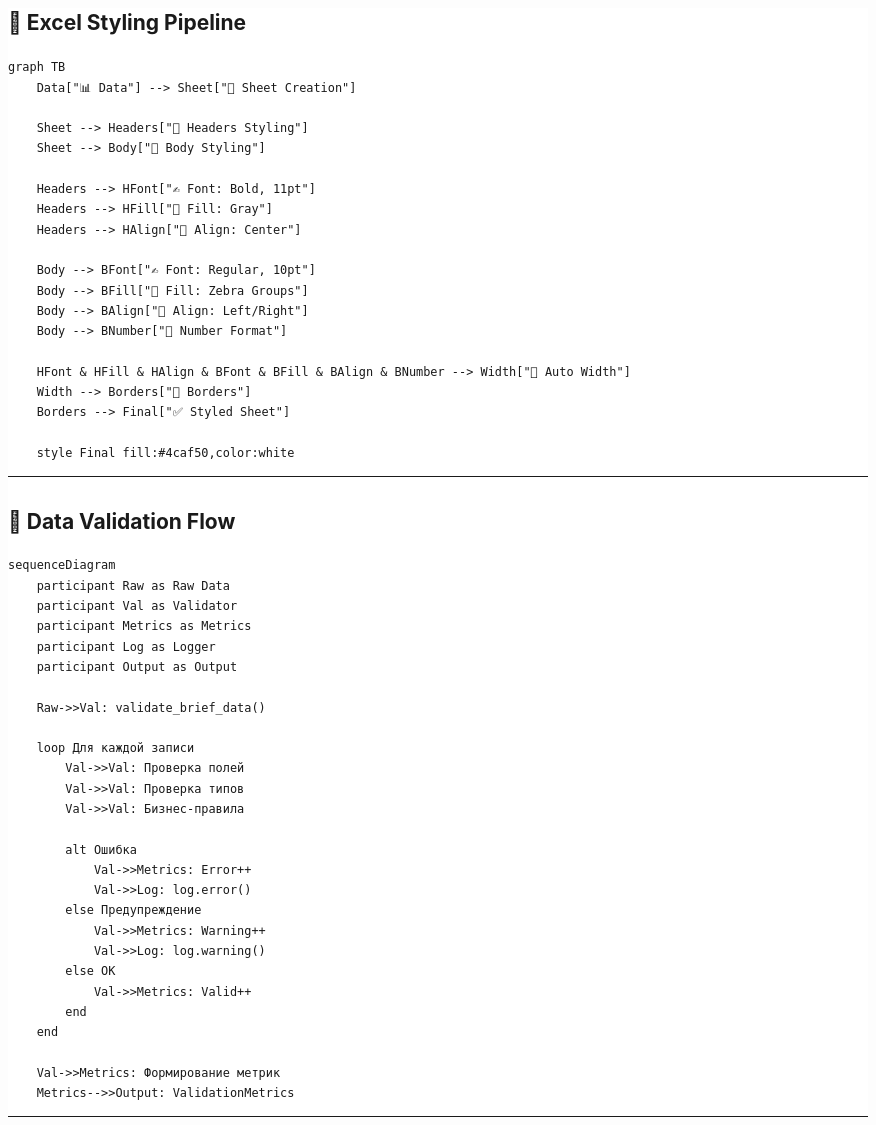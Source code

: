 
## 🎨 Excel Styling Pipeline

```mermaid
graph TB
    Data["📊 Data"] --> Sheet["📄 Sheet Creation"]
    
    Sheet --> Headers["🎨 Headers Styling"]
    Sheet --> Body["📝 Body Styling"]
    
    Headers --> HFont["✍️ Font: Bold, 11pt"]
    Headers --> HFill["🎨 Fill: Gray"]
    Headers --> HAlign["📐 Align: Center"]
    
    Body --> BFont["✍️ Font: Regular, 10pt"]
    Body --> BFill["🎨 Fill: Zebra Groups"]
    Body --> BAlign["📐 Align: Left/Right"]
    Body --> BNumber["🔢 Number Format"]
    
    HFont & HFill & HAlign & BFont & BFill & BAlign & BNumber --> Width["📏 Auto Width"]
    Width --> Borders["🔲 Borders"]
    Borders --> Final["✅ Styled Sheet"]
    
    style Final fill:#4caf50,color:white
```

---

## 🔗 Data Validation Flow

```mermaid
sequenceDiagram
    participant Raw as Raw Data
    participant Val as Validator
    participant Metrics as Metrics
    participant Log as Logger
    participant Output as Output
    
    Raw->>Val: validate_brief_data()
    
    loop Для каждой записи
        Val->>Val: Проверка полей
        Val->>Val: Проверка типов
        Val->>Val: Бизнес-правила
        
        alt Ошибка
            Val->>Metrics: Error++
            Val->>Log: log.error()
        else Предупреждение
            Val->>Metrics: Warning++
            Val->>Log: log.warning()
        else OK
            Val->>Metrics: Valid++
        end
    end
    
    Val->>Metrics: Формирование метрик
    Metrics-->>Output: ValidationMetrics
```

---
